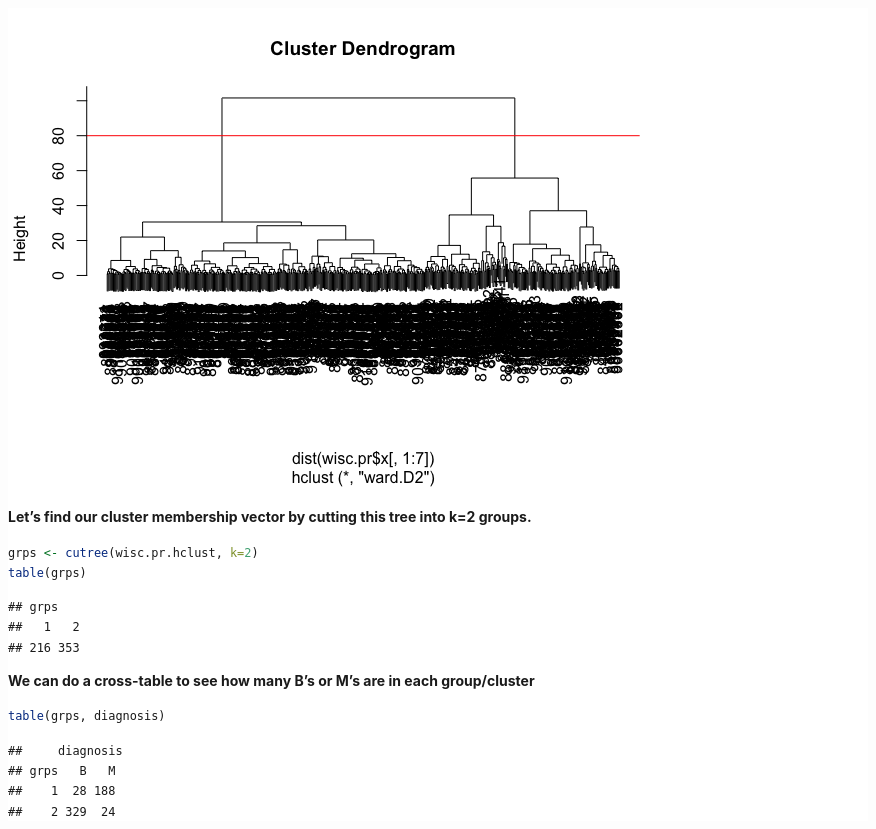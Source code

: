 ![](class09_mini_project_files/figure-gfm/unnamed-chunk-27-1.png)

**Let’s find our cluster membership vector by cutting this tree into k=2
groups.**

``` r
grps <- cutree(wisc.pr.hclust, k=2)
table(grps)
```

    ## grps
    ##   1   2 
    ## 216 353

**We can do a cross-table to see how many B’s or M’s are in each
group/cluster**

``` r
table(grps, diagnosis)
```

    ##     diagnosis
    ## grps   B   M
    ##    1  28 188
    ##    2 329  24
